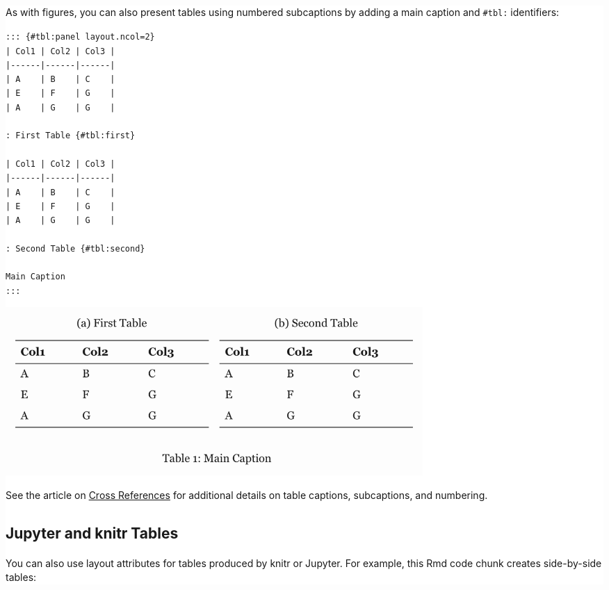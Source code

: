As with figures, you can also present tables using numbered subcaptions by adding a main caption and `#tbl:` identifiers:

``` {.markdown}
::: {#tbl:panel layout.ncol=2}
| Col1 | Col2 | Col3 |
|------|------|------|
| A    | B    | C    |
| E    | F    | G    |
| A    | G    | G    |

: First Table {#tbl:first}

| Col1 | Col2 | Col3 |
|------|------|------|
| A    | B    | C    |
| E    | F    | G    |
| A    | G    | G    |

: Second Table {#tbl:second}

Main Caption
:::
```

<img src="images/table-layout-subcaption.png" width="600"/>

See the article on [Cross References](cross-references.html) for additional details on table captions, subcaptions, and numbering.

## Jupyter and knitr Tables

You can also use layout attributes for tables produced by knitr or Jupyter. For example, this Rmd code chunk creates side-by-side tables:
